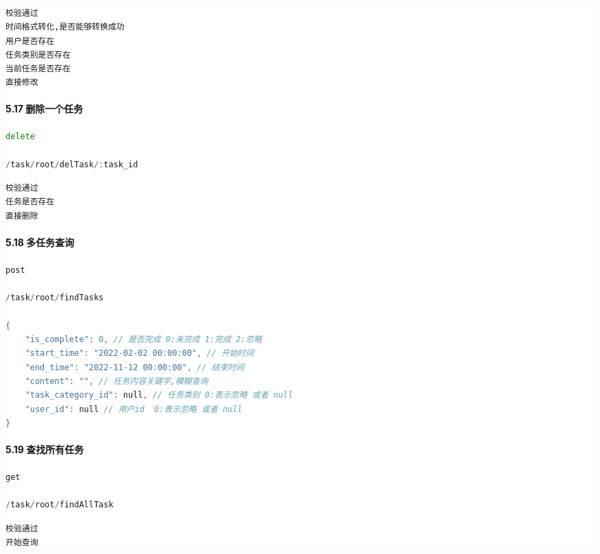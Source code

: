 

```
校验通过
时间格式转化,是否能够转换成功
用户是否存在
任务类别是否存在
当前任务是否存在
直接修改
```



#### 5.17 删除一个任务

```go
delete

/task/root/delTask/:task_id
```



```
校验通过
任务是否存在
直接删除
```



#### 5.18 多任务查询

```go
post

/task/root/findTasks

{
    "is_complete": 0, // 是否完成 0:未完成 1:完成 2:忽略
    "start_time": "2022-02-02 00:00:00", // 开始时间
    "end_time": "2022-11-12 00:00:00", // 结束时间
    "content": "", // 任务内容关键字,模糊查询
    "task_category_id": null, // 任务类别 0:表示忽略 或者 null
    "user_id": null // 用户id  0:表示忽略 或者 null
}
```
#### 5.19 查找所有任务

```go
get

/task/root/findAllTask

```


```
校验通过
开始查询
```
